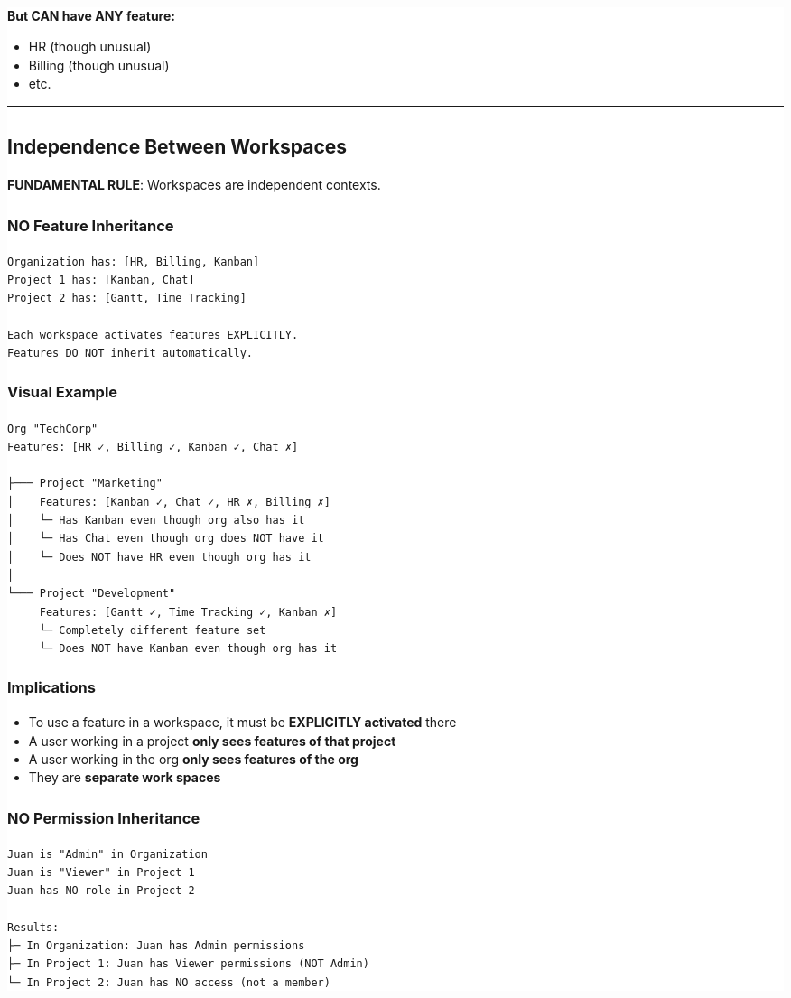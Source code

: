 **But CAN have ANY feature:**
- HR (though unusual)
- Billing (though unusual)
- etc.

---

## Independence Between Workspaces

**FUNDAMENTAL RULE**: Workspaces are independent contexts.

### NO Feature Inheritance

```
Organization has: [HR, Billing, Kanban]
Project 1 has: [Kanban, Chat]
Project 2 has: [Gantt, Time Tracking]

Each workspace activates features EXPLICITLY.
Features DO NOT inherit automatically.
```

### Visual Example

```
Org "TechCorp"
Features: [HR ✓, Billing ✓, Kanban ✓, Chat ✗]

├─── Project "Marketing"
│    Features: [Kanban ✓, Chat ✓, HR ✗, Billing ✗]
│    └─ Has Kanban even though org also has it
│    └─ Has Chat even though org does NOT have it
│    └─ Does NOT have HR even though org has it
│
└─── Project "Development"
     Features: [Gantt ✓, Time Tracking ✓, Kanban ✗]
     └─ Completely different feature set
     └─ Does NOT have Kanban even though org has it
```

### Implications

- To use a feature in a workspace, it must be **EXPLICITLY activated** there
- A user working in a project **only sees features of that project**
- A user working in the org **only sees features of the org**
- They are **separate work spaces**

### NO Permission Inheritance

```
Juan is "Admin" in Organization
Juan is "Viewer" in Project 1
Juan has NO role in Project 2

Results:
├─ In Organization: Juan has Admin permissions
├─ In Project 1: Juan has Viewer permissions (NOT Admin)
└─ In Project 2: Juan has NO access (not a member)
```
